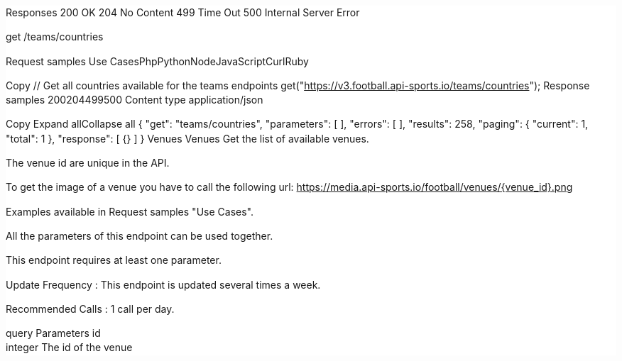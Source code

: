 Responses
200 OK
204 No Content
499 Time Out
500 Internal Server Error

get
/teams/countries

Request samples
Use CasesPhpPythonNodeJavaScriptCurlRuby

Copy
// Get all countries available for the teams endpoints
get("https://v3.football.api-sports.io/teams/countries");
Response samples
200204499500
Content type
application/json

Copy
Expand allCollapse all
{
"get": "teams/countries",
"parameters": [ ],
"errors": [ ],
"results": 258,
"paging": {
"current": 1,
"total": 1
},
"response": [
{}
]
}
Venues
Venues
Get the list of available venues.

The venue id are unique in the API.

To get the image of a venue you have to call the following url: https://media.api-sports.io/football/venues/{venue_id}.png

Examples available in Request samples "Use Cases".

All the parameters of this endpoint can be used together.

This endpoint requires at least one parameter.

Update Frequency : This endpoint is updated several times a week.

Recommended Calls : 1 call per day.

query Parameters
id	
integer
The id of the venue
